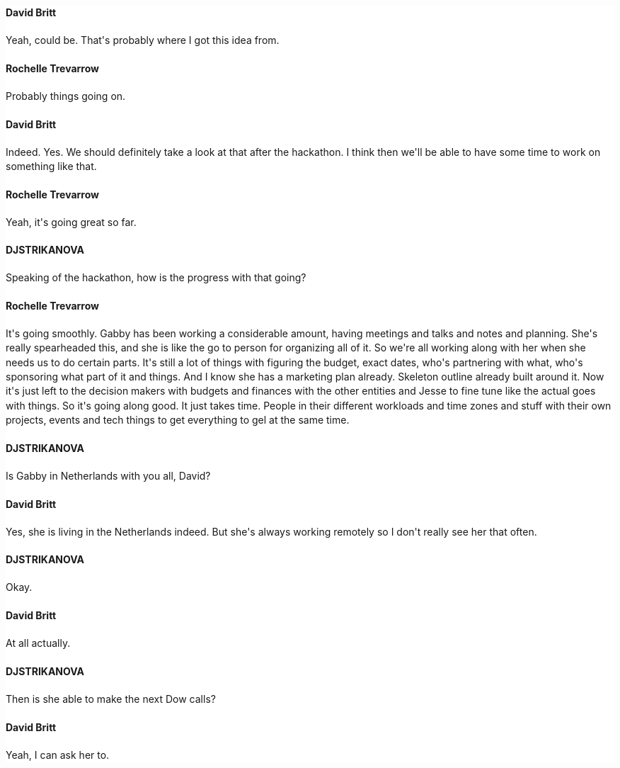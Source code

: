 #### David Britt

Yeah, could be. That's probably where I got this idea from.

#### Rochelle Trevarrow

Probably things going on.

#### David Britt

Indeed. Yes. We should definitely take a look at that after the hackathon. I think then we'll be able to have some time to work on something like that.

#### Rochelle Trevarrow

Yeah, it's going great so far.

#### DJSTRIKANOVA

Speaking of the hackathon, how is the progress with that going?

#### Rochelle Trevarrow

It's going smoothly. Gabby has been working a considerable amount, having meetings and talks and notes and planning. She's really spearheaded this, and she is like the go to person for organizing all of it. So we're all working along with her when she needs us to do certain parts. It's still a lot of things with figuring the budget, exact dates, who's partnering with what, who's sponsoring what part of it and things. And I know she has a marketing plan already. Skeleton outline already built around it. Now it's just left to the decision makers with budgets and finances with the other entities and Jesse to fine tune like the actual goes with things. So it's going along good. It just takes time. People in their different workloads and time zones and stuff with their own projects, events and tech things to get everything to gel at the same time.

#### DJSTRIKANOVA

Is Gabby in Netherlands with you all, David?

#### David Britt

Yes, she is living in the Netherlands indeed. But she's always working remotely so I don't really see her that often.

#### DJSTRIKANOVA

Okay.

#### David Britt

At all actually.

#### DJSTRIKANOVA

Then is she able to make the next Dow calls?

#### David Britt

Yeah, I can ask her to.

